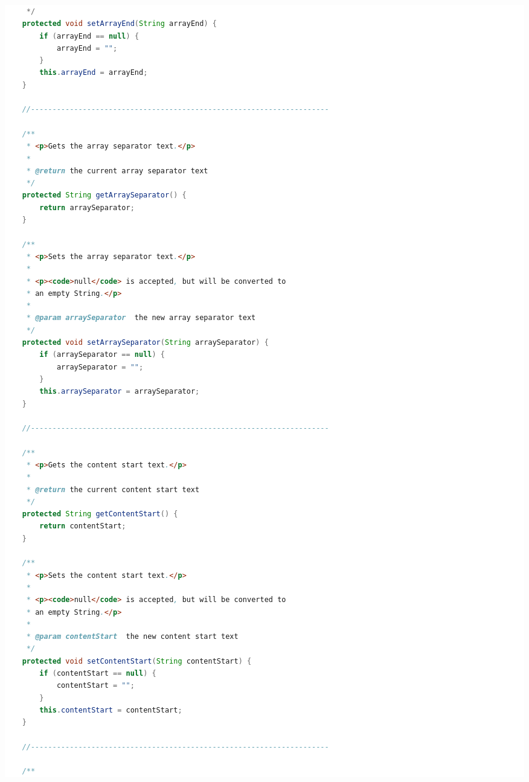 ```java
     */
    protected void setArrayEnd(String arrayEnd) {
        if (arrayEnd == null) {
            arrayEnd = "";
        }
        this.arrayEnd = arrayEnd;
    }

    //---------------------------------------------------------------------

    /**
     * <p>Gets the array separator text.</p>
     *
     * @return the current array separator text
     */
    protected String getArraySeparator() {
        return arraySeparator;
    }

    /**
     * <p>Sets the array separator text.</p>
     *
     * <p><code>null</code> is accepted, but will be converted to
     * an empty String.</p>
     *
     * @param arraySeparator  the new array separator text
     */
    protected void setArraySeparator(String arraySeparator) {
        if (arraySeparator == null) {
            arraySeparator = "";
        }
        this.arraySeparator = arraySeparator;
    }

    //---------------------------------------------------------------------

    /**
     * <p>Gets the content start text.</p>
     *
     * @return the current content start text
     */
    protected String getContentStart() {
        return contentStart;
    }

    /**
     * <p>Sets the content start text.</p>
     *
     * <p><code>null</code> is accepted, but will be converted to
     * an empty String.</p>
     *
     * @param contentStart  the new content start text
     */
    protected void setContentStart(String contentStart) {
        if (contentStart == null) {
            contentStart = "";
        }
        this.contentStart = contentStart;
    }

    //---------------------------------------------------------------------

    /**
```
